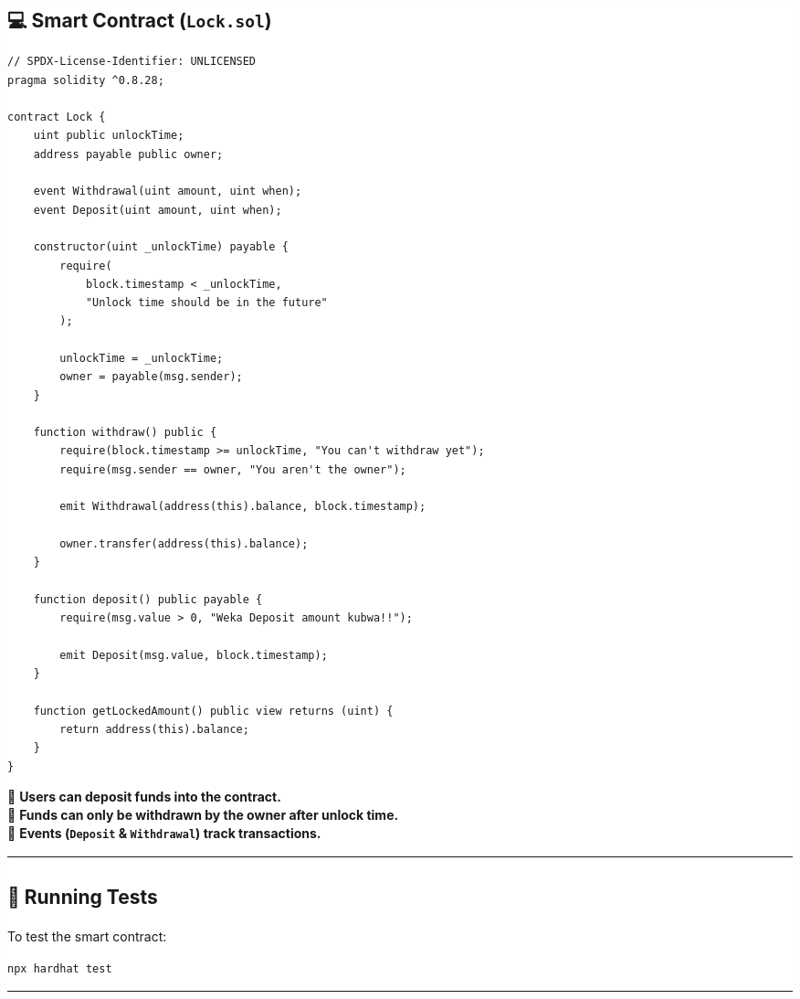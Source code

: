 
## **💻 Smart Contract (`Lock.sol`)**
```solidity
// SPDX-License-Identifier: UNLICENSED
pragma solidity ^0.8.28;

contract Lock {
    uint public unlockTime;
    address payable public owner;

    event Withdrawal(uint amount, uint when);
    event Deposit(uint amount, uint when);

    constructor(uint _unlockTime) payable {
        require(
            block.timestamp < _unlockTime,
            "Unlock time should be in the future"
        );

        unlockTime = _unlockTime;
        owner = payable(msg.sender);
    }

    function withdraw() public {
        require(block.timestamp >= unlockTime, "You can't withdraw yet");
        require(msg.sender == owner, "You aren't the owner");

        emit Withdrawal(address(this).balance, block.timestamp);

        owner.transfer(address(this).balance);
    }

    function deposit() public payable {
        require(msg.value > 0, "Weka Deposit amount kubwa!!");

        emit Deposit(msg.value, block.timestamp);
    }

    function getLockedAmount() public view returns (uint) {
        return address(this).balance;
    }
}
```
🔹 **Users can deposit funds into the contract.**  
🔹 **Funds can only be withdrawn by the owner after unlock time.**  
🔹 **Events (`Deposit` & `Withdrawal`) track transactions.**  

---

## **🧪 Running Tests**
To test the smart contract:
```sh
npx hardhat test
```

---